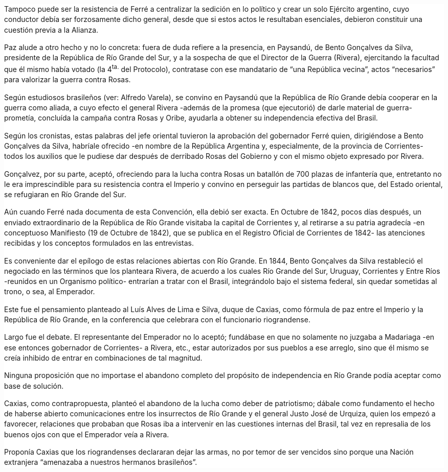 Tampoco puede ser la resistencia de Ferré a centralizar la sedición en lo político y crear un solo Ejército argentino, cuyo conductor debía ser forzosamente dicho general, desde que si estos actos le resultaban esenciales, debieron constituir una cuestión previa a la Alianza.

Paz alude a otro hecho y no lo concreta: fuera de duda refiere a la presencia, en Paysandú, de Bento Gonçalves da Silva, presidente de la República de Río Grande del Sur, y a la sospecha de que el Director de la Guerra (Rivera), ejercitando la facultad que él mismo había votado (la 4<sup>ta.</sup> del Protocolo), contratase con ese mandatario de “una República vecina”, actos “necesarios” para valorizar la guerra contra Rosas.

Según estudiosos brasileños (ver: Alfredo Varela), se convino en Paysandú que la República de Río Grande debía cooperar en la guerra como aliada, a cuyo efecto el general Rivera -además de la promesa (que ejecutorió) de darle material de guerra- prometía, concluída la campaña contra Rosas y Oribe, ayudarla a obtener su independencia efectiva del Brasil.

Según los cronistas, estas palabras del jefe oriental tuvieron la aprobación del gobernador Ferré quien, dirigiéndose a Bento Gonçalves da Silva, habríale ofrecido -en nombre de la República Argentina y, especialmente, de la provincia de Corrientes- todos los auxilios que le pudiese dar después de derribado Rosas del Gobierno y con el mismo objeto expresado por Rivera.

Gonçalvez, por su parte, aceptó, ofreciendo para la lucha contra Rosas un batallón de 700 plazas de infantería que, entretanto no le era imprescindible para su resistencia contra el Imperio y convino en perseguir las partidas de blancos que, del Estado oriental, se refugiaran en Río Grande del Sur.

Aún cuando Ferré nada documenta de esta Convención, ella debió ser exacta. En Octubre de 1842, pocos días después, un enviado extraordinario de la República de Río Grande visitaba la capital de Corrientes y, al retirarse a su patria agradecía -en conceptuoso Manifiesto (19 de Octubre de 1842), que se publica en el Registro Oficial de Corrientes de 1842- las atenciones recibidas y los conceptos formulados en las entrevistas.

Es conveniente dar el epílogo de estas relaciones abiertas con Río Grande. En 1844, Bento Gonçalves da Silva restableció el negociado en las términos que los planteara Rivera, de acuerdo a los cuales Río Grande del Sur, Uruguay, Corrientes y Entre Ríos -reunidos en un Organismo político- entrarían a tratar con el Brasil, integrándolo bajo el sistema federal, sin quedar sometidas al trono, o sea, al Emperador.

Este fue el pensamiento planteado al Luís Alves de Lima e Silva, duque de Caxias, como fórmula de paz entre el Imperio y la República de Río Grande, en la conferencia que celebrara con el funcionario riograndense.

Largo fue el debate. El representante del Emperador no lo aceptó; fundábase en que no solamente no juzgaba a Madariaga -en ese entonces gobernador de Corrientes- a Rivera, etc., estar autorizados por sus pueblos a ese arreglo, sino que él mismo se creía inhibido de entrar en combinaciones de tal magnitud.

Ninguna proposición que no importase el abandono completo del propósito de independencia en Río Grande podía aceptar como base de solución.

Caxias, como contrapropuesta, planteó el abandono de la lucha como deber de patriotismo; dábale como fundamento el hecho de haberse abierto comunicaciones entre los insurrectos de Río Grande y el general Justo José de Urquiza, quien los empezó a favorecer, relaciones que probaban que Rosas iba a intervenir en las cuestiones internas del Brasil, tal vez en represalia de los buenos ojos con que el Emperador veía a Rivera.

Proponía Caxias que los riograndenses declararan dejar las armas, no por temor de ser vencidos sino porque una Nación extranjera “amenazaba a nuestros hermanos brasileños”.
